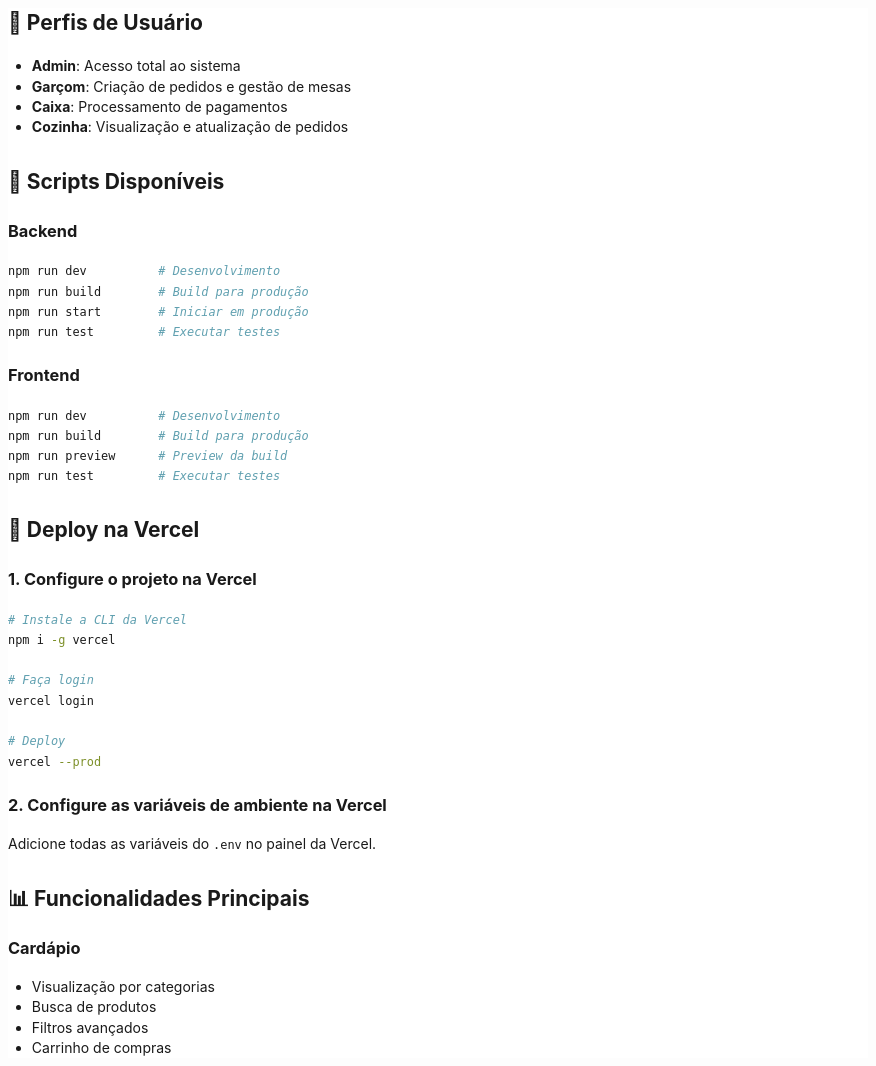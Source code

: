 ## 📱 Perfis de Usuário

- **Admin**: Acesso total ao sistema
- **Garçom**: Criação de pedidos e gestão de mesas
- **Caixa**: Processamento de pagamentos
- **Cozinha**: Visualização e atualização de pedidos

## 🔧 Scripts Disponíveis

### Backend
```bash
npm run dev          # Desenvolvimento
npm run build        # Build para produção
npm run start        # Iniciar em produção
npm run test         # Executar testes
```

### Frontend
```bash
npm run dev          # Desenvolvimento
npm run build        # Build para produção
npm run preview      # Preview da build
npm run test         # Executar testes
```

## 🚀 Deploy na Vercel

### 1. Configure o projeto na Vercel
```bash
# Instale a CLI da Vercel
npm i -g vercel

# Faça login
vercel login

# Deploy
vercel --prod
```

### 2. Configure as variáveis de ambiente na Vercel
Adicione todas as variáveis do `.env` no painel da Vercel.

## 📊 Funcionalidades Principais

### Cardápio
- Visualização por categorias
- Busca de produtos
- Filtros avançados
- Carrinho de compras
